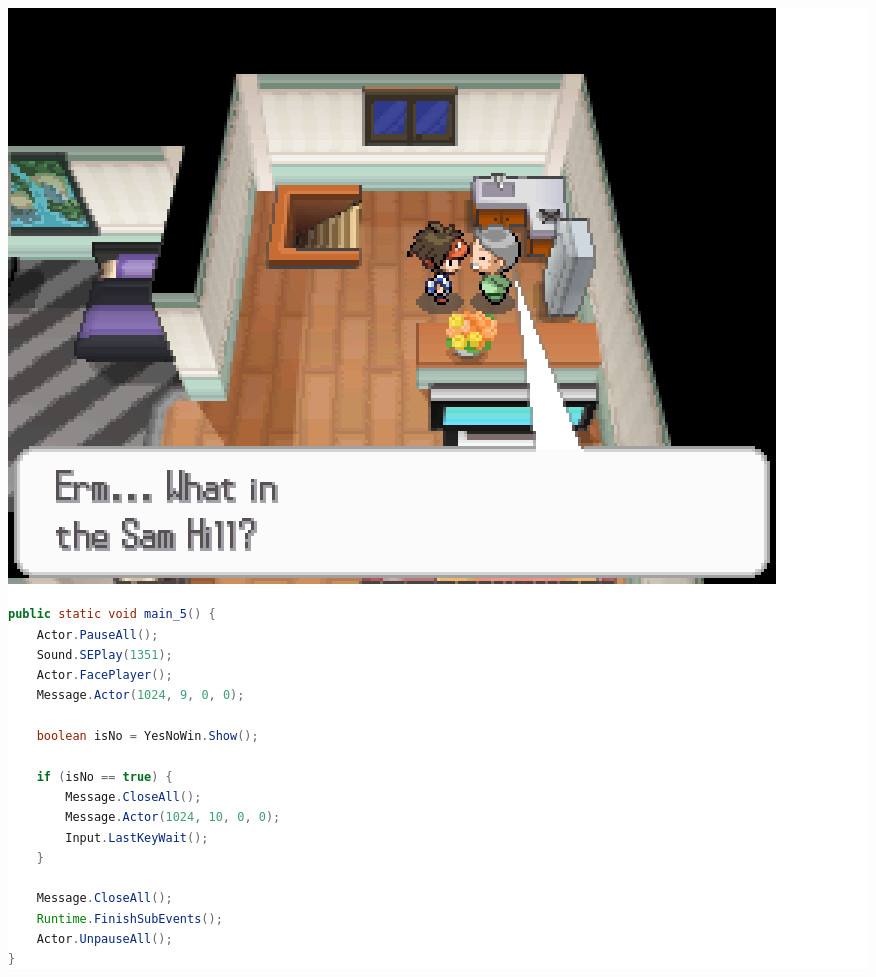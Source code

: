![The janitor is flabbergasted by your response!](resources/in_rival_house03.png)

```java
public static void main_5() {
    Actor.PauseAll();
    Sound.SEPlay(1351);
    Actor.FacePlayer();
    Message.Actor(1024, 9, 0, 0);

    boolean isNo = YesNoWin.Show();
    
    if (isNo == true) {
        Message.CloseAll();
        Message.Actor(1024, 10, 0, 0);
        Input.LastKeyWait();
    }
    
    Message.CloseAll();
    Runtime.FinishSubEvents();
    Actor.UnpauseAll();
}
```

